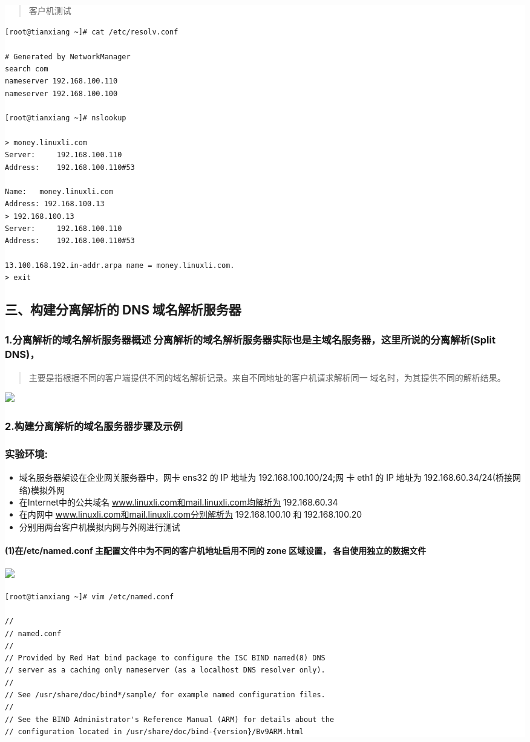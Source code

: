 > 客户机测试

```
[root@tianxiang ~]# cat /etc/resolv.conf

# Generated by NetworkManager
search com
nameserver 192.168.100.110
nameserver 192.168.100.100

[root@tianxiang ~]# nslookup

> money.linuxli.com
Server:		192.168.100.110
Address:	192.168.100.110#53

Name:	money.linuxli.com
Address: 192.168.100.13
> 192.168.100.13
Server:		192.168.100.110
Address:	192.168.100.110#53

13.100.168.192.in-addr.arpa	name = money.linuxli.com.
> exit
```

## 三、构建分离解析的 DNS 域名解析服务器

### 1.分离解析的域名解析服务器概述 分离解析的域名解析服务器实际也是主域名服务器，这里所说的分离解析(Split DNS)，

> 主要是指根据不同的客户端提供不同的域名解析记录。来自不同地址的客户机请求解析同一 域名时，为其提供不同的解析结果。

![](/images/posts/Linux-网络服务/Linux-网络服务06-DNS_域名解析服务_2/9.png)

### 2.构建分离解析的域名服务器步骤及示例

### 实验环境:

- 域名服务器架设在企业网关服务器中，网卡 ens32 的 IP 地址为 192.168.100.100/24;网 卡 eth1 的 IP 地址为 192.168.60.34/24(桥接网络)模拟外网
- 在Internet中的公共域名 www.linuxli.com和mail.linuxli.com均解析为 192.168.60.34
- 在内网中 www.linuxli.com和mail.linuxli.com分别解析为 192.168.100.10 和 192.168.100.20
- 分别用两台客户机模拟内网与外网进行测试

#### (1)在/etc/named.conf 主配置文件中为不同的客户机地址启用不同的 zone 区域设置， 各自使用独立的数据文件

![](/images/posts/Linux-网络服务/Linux-网络服务06-DNS_域名解析服务_2/10.png)

```
[root@tianxiang ~]# vim /etc/named.conf

//
// named.conf
//
// Provided by Red Hat bind package to configure the ISC BIND named(8) DNS
// server as a caching only nameserver (as a localhost DNS resolver only).
//
// See /usr/share/doc/bind*/sample/ for example named configuration files.
//
// See the BIND Administrator's Reference Manual (ARM) for details about the
// configuration located in /usr/share/doc/bind-{version}/Bv9ARM.html

```